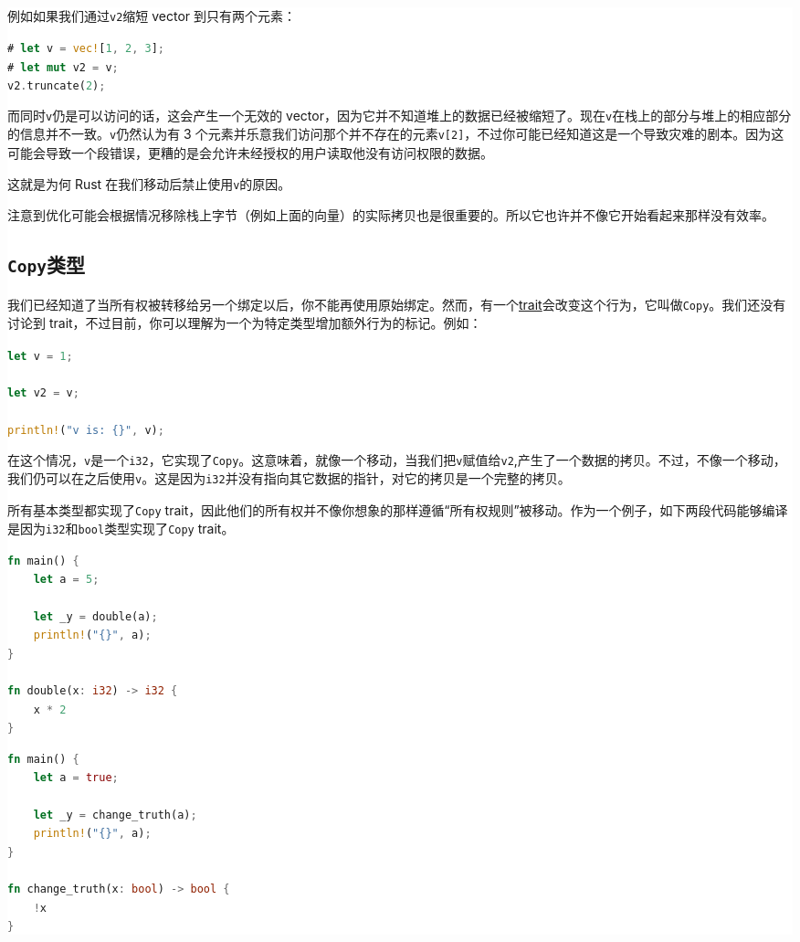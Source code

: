 例如如果我们通过`v2`缩短 vector 到只有两个元素：

```rust
# let v = vec![1, 2, 3];
# let mut v2 = v;
v2.truncate(2);
```

而同时`v`仍是可以访问的话，这会产生一个无效的 vector，因为它并不知道堆上的数据已经被缩短了。现在`v`在栈上的部分与堆上的相应部分的信息并不一致。`v`仍然认为有 3 个元素并乐意我们访问那个并不存在的元素`v[2]`，不过你可能已经知道这是一个导致灾难的剧本。因为这可能会导致一个段错误，更糟的是会允许未经授权的用户读取他没有访问权限的数据。

这就是为何 Rust 在我们移动后禁止使用`v`的原因。

注意到优化可能会根据情况移除栈上字节（例如上面的向量）的实际拷贝也是很重要的。所以它也许并不像它开始看起来那样没有效率。

## `Copy`类型

我们已经知道了当所有权被转移给另一个绑定以后，你不能再使用原始绑定。然而，有一个[trait](Traits.md)会改变这个行为，它叫做`Copy`。我们还没有讨论到 trait，不过目前，你可以理解为一个为特定类型增加额外行为的标记。例如：

```rust
let v = 1;

let v2 = v;

println!("v is: {}", v);
```

在这个情况，`v`是一个`i32`，它实现了`Copy`。这意味着，就像一个移动，当我们把`v`赋值给`v2`,产生了一个数据的拷贝。不过，不像一个移动，我们仍可以在之后使用`v`。这是因为`i32`并没有指向其它数据的指针，对它的拷贝是一个完整的拷贝。

所有基本类型都实现了`Copy` trait，因此他们的所有权并不像你想象的那样遵循“所有权规则”被移动。作为一个例子，如下两段代码能够编译是因为`i32`和`bool`类型实现了`Copy` trait。

```rust
fn main() {
    let a = 5;

    let _y = double(a);
    println!("{}", a);
}

fn double(x: i32) -> i32 {
    x * 2
}
```

```rust
fn main() {
    let a = true;

    let _y = change_truth(a);
    println!("{}", a);
}

fn change_truth(x: bool) -> bool {
    !x
}
```
